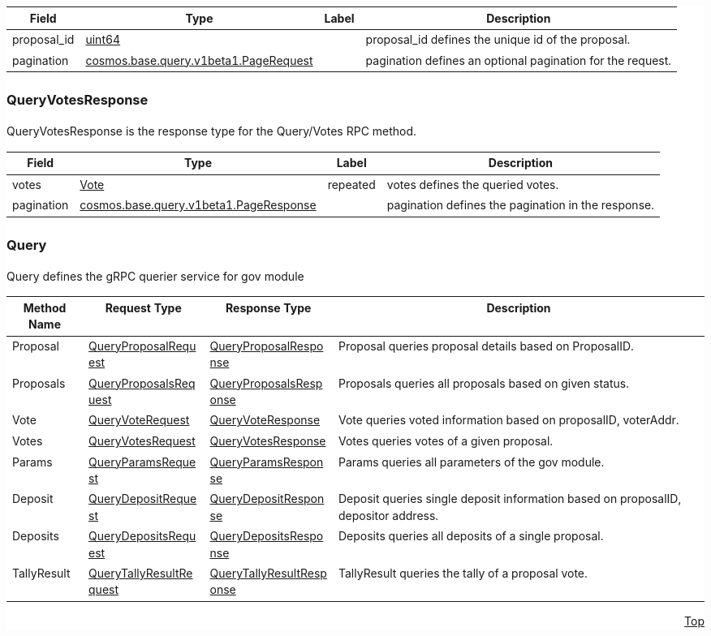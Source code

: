 
| Field | Type | Label | Description |
| ----- | ---- | ----- | ----------- |
| proposal_id | [uint64](#uint64) |  | proposal_id defines the unique id of the proposal. |
| pagination | [cosmos.base.query.v1beta1.PageRequest](#cosmos-base-query-v1beta1-PageRequest) |  | pagination defines an optional pagination for the request. |






<a name="cosmos-gov-v1beta1-QueryVotesResponse"></a>

### QueryVotesResponse
QueryVotesResponse is the response type for the Query/Votes RPC method.


| Field | Type | Label | Description |
| ----- | ---- | ----- | ----------- |
| votes | [Vote](#cosmos-gov-v1beta1-Vote) | repeated | votes defines the queried votes. |
| pagination | [cosmos.base.query.v1beta1.PageResponse](#cosmos-base-query-v1beta1-PageResponse) |  | pagination defines the pagination in the response. |





 

 

 


<a name="cosmos-gov-v1beta1-Query"></a>

### Query
Query defines the gRPC querier service for gov module

| Method Name | Request Type | Response Type | Description |
| ----------- | ------------ | ------------- | ------------|
| Proposal | [QueryProposalRequest](#cosmos-gov-v1beta1-QueryProposalRequest) | [QueryProposalResponse](#cosmos-gov-v1beta1-QueryProposalResponse) | Proposal queries proposal details based on ProposalID. |
| Proposals | [QueryProposalsRequest](#cosmos-gov-v1beta1-QueryProposalsRequest) | [QueryProposalsResponse](#cosmos-gov-v1beta1-QueryProposalsResponse) | Proposals queries all proposals based on given status. |
| Vote | [QueryVoteRequest](#cosmos-gov-v1beta1-QueryVoteRequest) | [QueryVoteResponse](#cosmos-gov-v1beta1-QueryVoteResponse) | Vote queries voted information based on proposalID, voterAddr. |
| Votes | [QueryVotesRequest](#cosmos-gov-v1beta1-QueryVotesRequest) | [QueryVotesResponse](#cosmos-gov-v1beta1-QueryVotesResponse) | Votes queries votes of a given proposal. |
| Params | [QueryParamsRequest](#cosmos-gov-v1beta1-QueryParamsRequest) | [QueryParamsResponse](#cosmos-gov-v1beta1-QueryParamsResponse) | Params queries all parameters of the gov module. |
| Deposit | [QueryDepositRequest](#cosmos-gov-v1beta1-QueryDepositRequest) | [QueryDepositResponse](#cosmos-gov-v1beta1-QueryDepositResponse) | Deposit queries single deposit information based on proposalID, depositor address. |
| Deposits | [QueryDepositsRequest](#cosmos-gov-v1beta1-QueryDepositsRequest) | [QueryDepositsResponse](#cosmos-gov-v1beta1-QueryDepositsResponse) | Deposits queries all deposits of a single proposal. |
| TallyResult | [QueryTallyResultRequest](#cosmos-gov-v1beta1-QueryTallyResultRequest) | [QueryTallyResultResponse](#cosmos-gov-v1beta1-QueryTallyResultResponse) | TallyResult queries the tally of a proposal vote. |

 



<a name="cosmos_gov_v1beta1_tx-proto"></a>
<p align="right"><a href="#top">Top</a></p>

